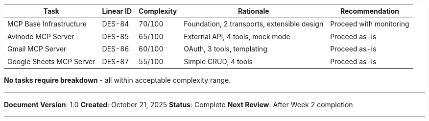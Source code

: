 | Task | Linear ID | Complexity | Rationale | Recommendation |
|------|-----------|------------|-----------|----------------|
| MCP Base Infrastructure | DES-84 | 70/100 | Foundation, 2 transports, extensible design | Proceed with monitoring |
| Avinode MCP Server | DES-85 | 65/100 | External API, 4 tools, mock mode | Proceed as-is |
| Gmail MCP Server | DES-86 | 60/100 | OAuth, 3 tools, templating | Proceed as-is |
| Google Sheets MCP Server | DES-87 | 55/100 | Simple CRUD, 4 tools | Proceed as-is |

**No tasks require breakdown** - all within acceptable complexity range.

---

**Document Version**: 1.0
**Created**: October 21, 2025
**Status**: Complete
**Next Review**: After Week 2 completion

---
